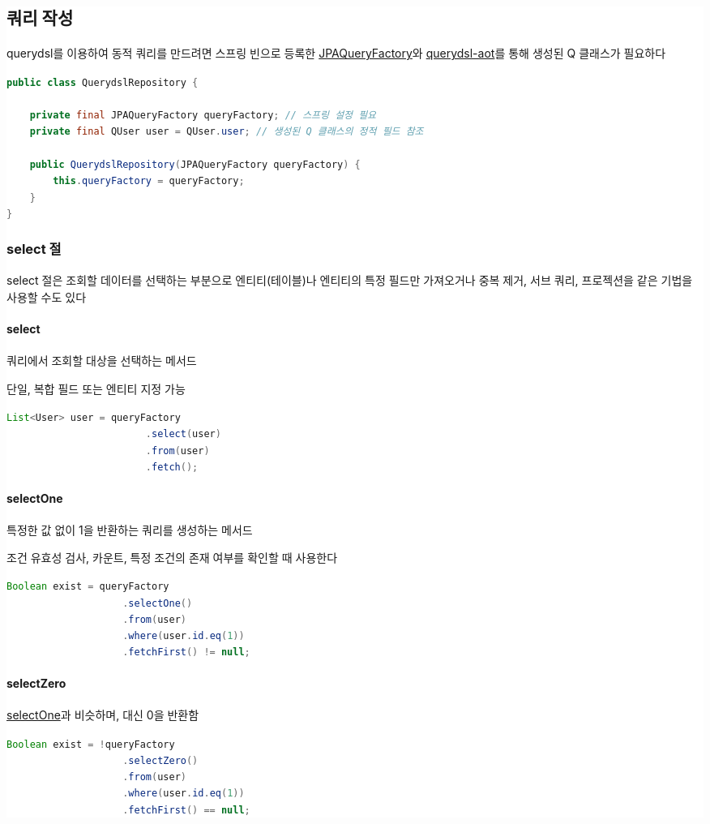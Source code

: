 ## 쿼리 작성

querydsl를 이용하여 동적 쿼리를 만드려면 스프링 빈으로 등록한 [JPAQueryFactory](#jpaqueryfactory-빈-설정)와 [querydsl-aot](#querydsl-의존성-추가-buildgradlekts)를 통해 생성된 Q 클래스가 필요하다 

```java
public class QuerydslRepository {
    
    private final JPAQueryFactory queryFactory; // 스프링 설정 필요
    private final QUser user = QUser.user; // 생성된 Q 클래스의 정적 필드 참조

    public QuerydslRepository(JPAQueryFactory queryFactory) {
        this.queryFactory = queryFactory;
    }
}
```

### select 절

select 절은 조회할 데이터를 선택하는 부분으로 엔티티(테이블)나 엔티티의 특정 필드만 가져오거나 중복 제거, 서브 쿼리, 프로젝션을 같은 기법을 사용할 수도 있다  

#### select

쿼리에서 조회할 대상을 선택하는 메서드

단일, 복합 필드 또는 엔티티 지정 가능

```java
List<User> user = queryFactory
                        .select(user)
                        .from(user)
                        .fetch();
```

#### selectOne

특정한 값 없이 1을 반환하는 쿼리를 생성하는 메서드

조건 유효성 검사, 카운트, 특정 조건의 존재 여부를 확인할 때 사용한다

```java
Boolean exist = queryFactory
                    .selectOne()
                    .from(user)
                    .where(user.id.eq(1))
                    .fetchFirst() != null;
```

#### selectZero

[selectOne](#selectone)과 비슷하며, 대신 0을 반환함

```java
Boolean exist = !queryFactory
                    .selectZero()
                    .from(user)
                    .where(user.id.eq(1))
                    .fetchFirst() == null;
```
